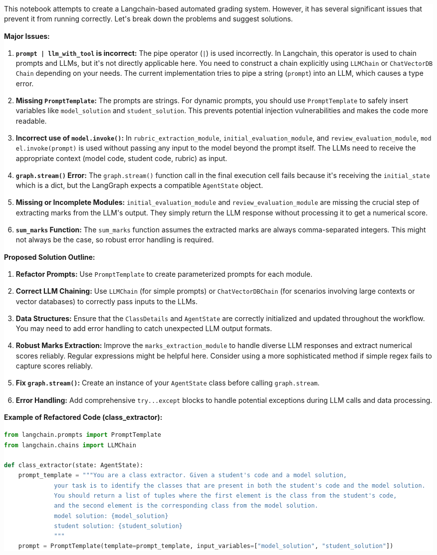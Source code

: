 This notebook attempts to create a Langchain-based automated grading system.  However, it has several significant issues that prevent it from running correctly. Let's break down the problems and suggest solutions.

**Major Issues:**

1. **`prompt | llm_with_tool` is incorrect:** The pipe operator (`|`) is used incorrectly.  In Langchain, this operator is used to chain prompts and LLMs, but it's not directly applicable here.  You need to construct a chain explicitly using `LLMChain` or `ChatVectorDBChain` depending on your needs.  The current implementation tries to pipe a string (`prompt`) into an LLM, which causes a type error.

2. **Missing `PromptTemplate`:** The prompts are strings.  For dynamic prompts, you should use `PromptTemplate` to safely insert variables like `model_solution` and `student_solution`. This prevents potential injection vulnerabilities and makes the code more readable.

3. **Incorrect use of `model.invoke()`:** In `rubric_extraction_module`, `initial_evaluation_module`, and `review_evaluation_module`,  `model.invoke(prompt)` is used without passing any input to the model beyond the prompt itself. The LLMs need to receive the appropriate context (model code, student code, rubric) as input.

4. **`graph.stream()` Error:** The `graph.stream()` function call in the final execution cell fails because it's receiving the `initial_state` which is a dict, but the LangGraph expects a compatible `AgentState` object.

5. **Missing or Incomplete Modules:**  `initial_evaluation_module` and `review_evaluation_module` are missing the crucial step of extracting marks from the LLM's output.  They simply return the LLM response without processing it to get a numerical score.

6. **`sum_marks` Function:** The `sum_marks` function assumes the extracted marks are always comma-separated integers.  This might not always be the case, so robust error handling is required.

**Proposed Solution Outline:**

1. **Refactor Prompts:** Use `PromptTemplate` to create parameterized prompts for each module.

2. **Correct LLM Chaining:** Use `LLMChain` (for simple prompts) or `ChatVectorDBChain` (for scenarios involving large contexts or vector databases) to correctly pass inputs to the LLMs.

3. **Data Structures:** Ensure that the `ClassDetails` and `AgentState` are correctly initialized and updated throughout the workflow.  You may need to add error handling to catch unexpected LLM output formats.

4. **Robust Marks Extraction:** Improve the `marks_extraction_module` to handle diverse LLM responses and extract numerical scores reliably. Regular expressions might be helpful here.  Consider using a more sophisticated method if simple regex fails to capture scores reliably.

5. **Fix `graph.stream()`:** Create an instance of your `AgentState` class before calling `graph.stream`.

6. **Error Handling:** Add comprehensive `try...except` blocks to handle potential exceptions during LLM calls and data processing.

**Example of Refactored Code (class_extractor):**

```python
from langchain.prompts import PromptTemplate
from langchain.chains import LLMChain

def class_extractor(state: AgentState):
    prompt_template = """You are a class extractor. Given a student's code and a model solution, 
              your task is to identify the classes that are present in both the student's code and the model solution. 
              You should return a list of tuples where the first element is the class from the student's code, 
              and the second element is the corresponding class from the model solution.
              model solution: {model_solution}
              student solution: {student_solution}
              """
    prompt = PromptTemplate(template=prompt_template, input_variables=["model_solution", "student_solution"])
```